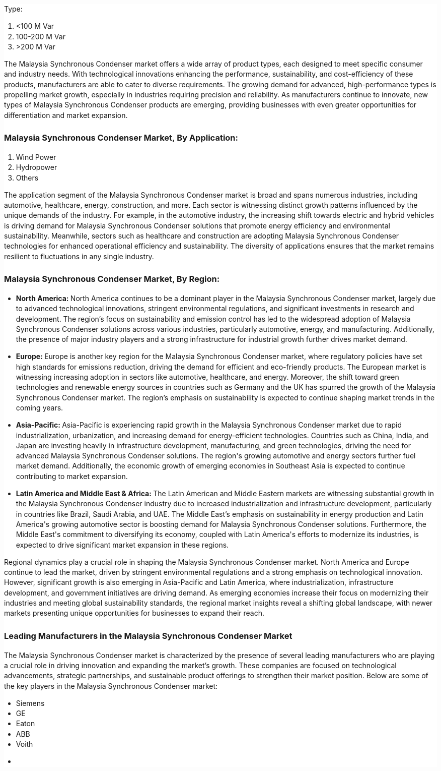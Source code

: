 Type:<br /></strong></h3><ol><li><100 M Var<li> 100-200 M Var<li> >200 M Var</li></ol><p>The Malaysia Synchronous Condenser market offers a wide array of product types, each designed to meet specific consumer and industry needs. With technological innovations enhancing the performance, sustainability, and cost-efficiency of these products, manufacturers are able to cater to diverse requirements. The growing demand for advanced, high-performance types is propelling market growth, especially in industries requiring precision and reliability. As manufacturers continue to innovate, new types of Malaysia Synchronous Condenser products are emerging, providing businesses with even greater opportunities for differentiation and market expansion.</p><h3>Malaysia Synchronous Condenser Market,&nbsp;By Application:</h3><ol><li>Wind Power<li> Hydropower<li> Others</li></ol><p>The application segment of the Malaysia Synchronous Condenser market is broad and spans numerous industries, including automotive, healthcare, energy, construction, and more. Each sector is witnessing distinct growth patterns influenced by the unique demands of the industry. For example, in the automotive industry, the increasing shift towards electric and hybrid vehicles is driving demand for Malaysia Synchronous Condenser solutions that promote energy efficiency and environmental sustainability. Meanwhile, sectors such as healthcare and construction are adopting Malaysia Synchronous Condenser technologies for enhanced operational efficiency and sustainability. The diversity of applications ensures that the market remains resilient to fluctuations in any single industry.</p><h3>Malaysia Synchronous Condenser Market, By Region:</h3><ul><li><p><strong>North America:&nbsp;</strong>North America continues to be a dominant player in the Malaysia Synchronous Condenser market, largely due to advanced technological innovations, stringent environmental regulations, and significant investments in research and development. The region&rsquo;s focus on sustainability and emission control has led to the widespread adoption of Malaysia Synchronous Condenser solutions across various industries, particularly automotive, energy, and manufacturing. Additionally, the presence of major industry players and a strong infrastructure for industrial growth further drives market demand.</p></li><li><p><strong><strong>Europe:&nbsp;</strong></strong>Europe is another key region for the Malaysia Synchronous Condenser market, where regulatory policies have set high standards for emissions reduction, driving the demand for efficient and eco-friendly products. The European market is witnessing increasing adoption in sectors like automotive, healthcare, and energy. Moreover, the shift toward green technologies and renewable energy sources in countries such as Germany and the UK has spurred the growth of the Malaysia Synchronous Condenser market. The region&rsquo;s emphasis on sustainability is expected to continue shaping market trends in the coming years.</p></li><li><p><strong><strong>Asia-Pacific:&nbsp;</strong></strong>Asia-Pacific is experiencing rapid growth in the Malaysia Synchronous Condenser market due to rapid industrialization, urbanization, and increasing demand for energy-efficient technologies. Countries such as China, India, and Japan are investing heavily in infrastructure development, manufacturing, and green technologies, driving the need for advanced Malaysia Synchronous Condenser solutions. The region's growing automotive and energy sectors further fuel market demand. Additionally, the economic growth of emerging economies in Southeast Asia is expected to continue contributing to market expansion.</p></li><li><p><strong><strong>Latin America and Middle East &amp; Africa:&nbsp;</strong></strong>The Latin American and Middle Eastern markets are witnessing substantial growth in the Malaysia Synchronous Condenser industry due to increased industrialization and infrastructure development, particularly in countries like Brazil, Saudi Arabia, and UAE. The Middle East&rsquo;s emphasis on sustainability in energy production and Latin America's growing automotive sector is boosting demand for Malaysia Synchronous Condenser solutions. Furthermore, the Middle East's commitment to diversifying its economy, coupled with Latin America's efforts to modernize its industries, is expected to drive significant market expansion in these regions.</p></li></ul><p>Regional dynamics play a crucial role in shaping the Malaysia Synchronous Condenser market. North America and Europe continue to lead the market, driven by stringent environmental regulations and a strong emphasis on technological innovation. However, significant growth is also emerging in Asia-Pacific and Latin America, where industrialization, infrastructure development, and government initiatives are driving demand. As emerging economies increase their focus on modernizing their industries and meeting global sustainability standards, the regional market insights reveal a shifting global landscape, with newer markets presenting unique opportunities for businesses to expand their reach.</p><h3><strong>Leading Manufacturers in the Malaysia Synchronous Condenser Market</strong></h3><p>The Malaysia Synchronous Condenser market is characterized by the presence of several leading manufacturers who are playing a crucial role in driving innovation and expanding the market&rsquo;s growth. These companies are focused on technological advancements, strategic partnerships, and sustainable product offerings to strengthen their market position. Below are some of the key players in the Malaysia Synchronous Condenser market:</p></div><div class="article-main__content" data-test-id="publishing-text-block"><ul><li><span class="">Siemens<li> GE<li> Eaton<li> ABB<li> Voith<li>